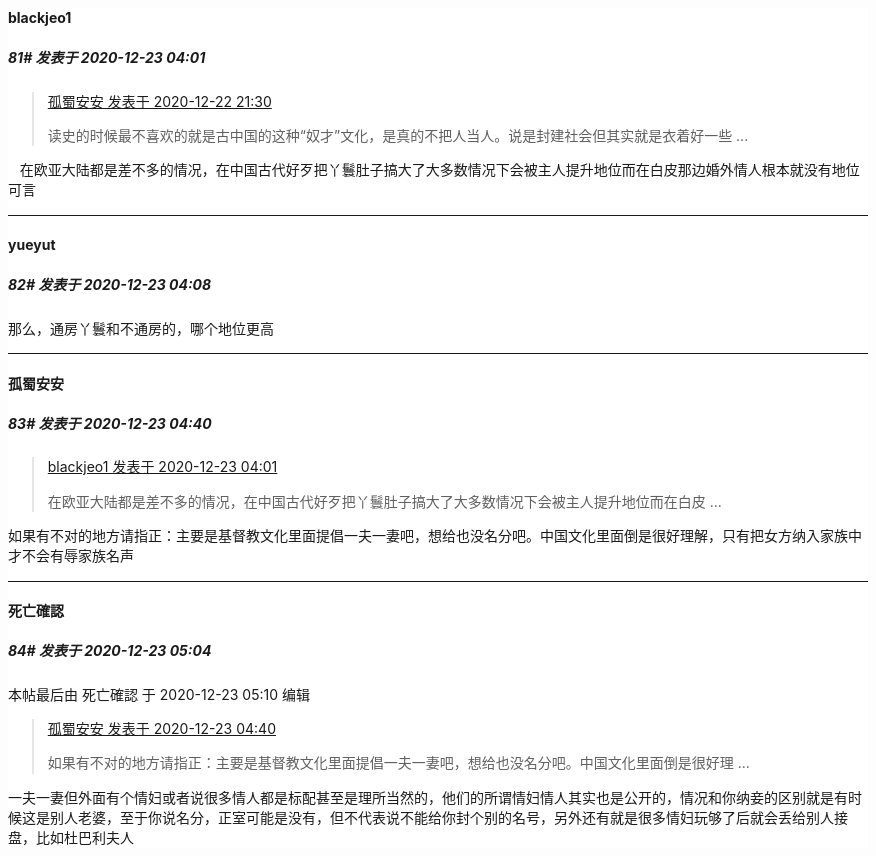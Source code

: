 ####  blackjeo1  
##### 81#       发表于 2020-12-23 04:01



<blockquote><a href="httphttps://bbs.saraba1st.com/2b/forum.php?mod=redirect&amp;goto=findpost&amp;pid=49811807&amp;ptid=1979014" target="_blank">孤蜀安安 发表于 2020-12-22 21:30</a>

读史的时候最不喜欢的就是古中国的这种“奴才”文化，是真的不把人当人。说是封建社会但其实就是衣着好一些 ...</blockquote>
   在欧亚大陆都是差不多的情况，在中国古代好歹把丫鬟肚子搞大了大多数情况下会被主人提升地位而在白皮那边婚外情人根本就没有地位可言







*****

####  yueyut  
##### 82#       发表于 2020-12-23 04:08




那么，通房丫鬟和不通房的，哪个地位更高







*****

####  孤蜀安安  
##### 83#       发表于 2020-12-23 04:40



<blockquote><a href="httphttps://bbs.saraba1st.com/2b/forum.php?mod=redirect&amp;goto=findpost&amp;pid=49814013&amp;ptid=1979014" target="_blank">blackjeo1 发表于 2020-12-23 04:01</a>

在欧亚大陆都是差不多的情况，在中国古代好歹把丫鬟肚子搞大了大多数情况下会被主人提升地位而在白皮 ...</blockquote>
如果有不对的地方请指正：主要是基督教文化里面提倡一夫一妻吧，想给也没名分吧。中国文化里面倒是很好理解，只有把女方纳入家族中才不会有辱家族名声







*****

####  死亡確認  
##### 84#       发表于 2020-12-23 05:04



 本帖最后由 死亡確認 于 2020-12-23 05:10 编辑 
<blockquote><a href="httphttps://bbs.saraba1st.com/2b/forum.php?mod=redirect&amp;goto=findpost&amp;pid=49814040&amp;ptid=1979014" target="_blank">孤蜀安安 发表于 2020-12-23 04:40</a>

如果有不对的地方请指正：主要是基督教文化里面提倡一夫一妻吧，想给也没名分吧。中国文化里面倒是很好理 ...</blockquote>
一夫一妻但外面有个情妇或者说很多情人都是标配甚至是理所当然的，他们的所谓情妇情人其实也是公开的，情况和你纳妾的区别就是有时候这是别人老婆，至于你说名分，正室可能是没有，但不代表说不能给你封个别的名号，另外还有就是很多情妇玩够了后就会丢给别人接盘，比如杜巴利夫人
